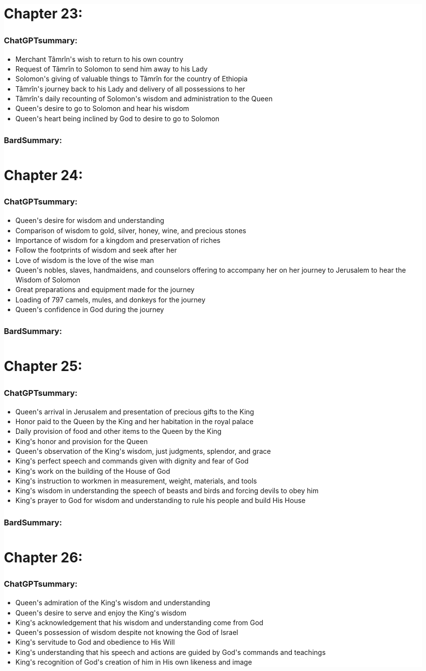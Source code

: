 # Chapter 23: 
### ChatGPTsummary: 
- Merchant Tâmrîn's wish to return to his own country
- Request of Tâmrîn to Solomon to send him away to his Lady
- Solomon's giving of valuable things to Tâmrîn for the country of Ethiopia
- Tâmrîn's journey back to his Lady and delivery of all possessions to her
- Tâmrîn's daily recounting of Solomon's wisdom and administration to the Queen
- Queen's desire to go to Solomon and hear his wisdom
- Queen's heart being inclined by God to desire to go to Solomon

### BardSummary: 


# Chapter 24: 
### ChatGPTsummary: 
- Queen's desire for wisdom and understanding
- Comparison of wisdom to gold, silver, honey, wine, and precious stones
- Importance of wisdom for a kingdom and preservation of riches
- Follow the footprints of wisdom and seek after her
- Love of wisdom is the love of the wise man
- Queen's nobles, slaves, handmaidens, and counselors offering to accompany her on her journey to Jerusalem to hear the Wisdom of Solomon
- Great preparations and equipment made for the journey
- Loading of 797 camels, mules, and donkeys for the journey
- Queen's confidence in God during the journey

### BardSummary: 


# Chapter 25: 
### ChatGPTsummary: 
- Queen's arrival in Jerusalem and presentation of precious gifts to the King
- Honor paid to the Queen by the King and her habitation in the royal palace
- Daily provision of food and other items to the Queen by the King
- King's honor and provision for the Queen
- Queen's observation of the King's wisdom, just judgments, splendor, and grace
- King's perfect speech and commands given with dignity and fear of God
- King's work on the building of the House of God
- King's instruction to workmen in measurement, weight, materials, and tools
- King's wisdom in understanding the speech of beasts and birds and forcing devils to obey him
- King's prayer to God for wisdom and understanding to rule his people and build His House

### BardSummary: 


# Chapter 26: 
### ChatGPTsummary: 
- Queen's admiration of the King's wisdom and understanding
- Queen's desire to serve and enjoy the King's wisdom
- King's acknowledgement that his wisdom and understanding come from God
- Queen's possession of wisdom despite not knowing the God of Israel
- King's servitude to God and obedience to His Will
- King's understanding that his speech and actions are guided by God's commands and teachings
- King's recognition of God's creation of him in His own likeness and image
